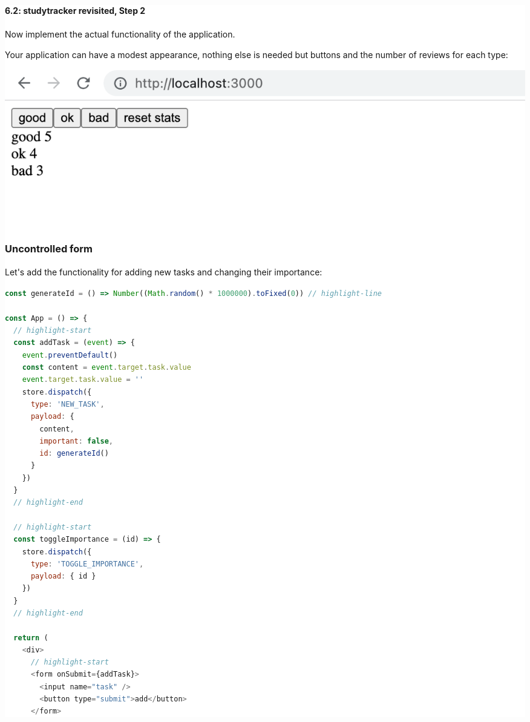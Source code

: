 #### 6.2: studytracker revisited, Step 2

Now implement the actual functionality of the application.

Your application can have a modest appearance, nothing else is needed but buttons and the number of reviews for each type:

![browser showing studytracker good 5 ok 4 bad 3 buttons](../../images/6/50new.png)

</div>

<div class="content">

### Uncontrolled form

Let's add the functionality for adding new tasks and changing their importance:

```js
const generateId = () => Number((Math.random() * 1000000).toFixed(0)) // highlight-line

const App = () => {
  // highlight-start
  const addTask = (event) => {
    event.preventDefault()
    const content = event.target.task.value
    event.target.task.value = ''
    store.dispatch({
      type: 'NEW_TASK',
      payload: {
        content,
        important: false,
        id: generateId()
      }
    })
  }
  // highlight-end

  // highlight-start
  const toggleImportance = (id) => {
    store.dispatch({
      type: 'TOGGLE_IMPORTANCE',
      payload: { id }
    })
  }
  // highlight-end

  return (
    <div>
      // highlight-start
      <form onSubmit={addTask}>
        <input name="task" /> 
        <button type="submit">add</button>
      </form>
```